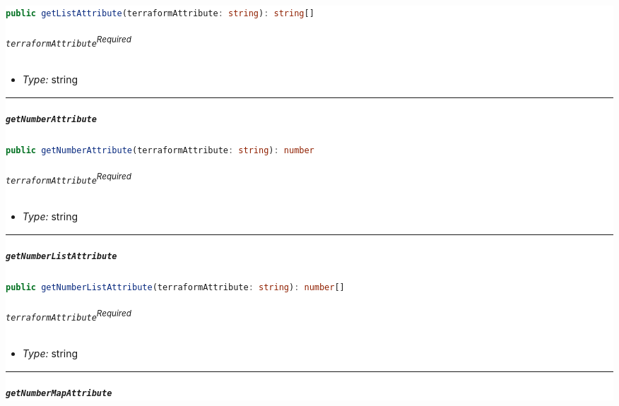 ```typescript
public getListAttribute(terraformAttribute: string): string[]
```

###### `terraformAttribute`<sup>Required</sup> <a name="terraformAttribute" id="rhizo-co-terraform-provider-oci.dataOciBdsBdsInstance.DataOciBdsBdsInstanceCloudSqlDetailsKerberosDetailsOutputReference.getListAttribute.parameter.terraformAttribute"></a>

- *Type:* string

---

##### `getNumberAttribute` <a name="getNumberAttribute" id="rhizo-co-terraform-provider-oci.dataOciBdsBdsInstance.DataOciBdsBdsInstanceCloudSqlDetailsKerberosDetailsOutputReference.getNumberAttribute"></a>

```typescript
public getNumberAttribute(terraformAttribute: string): number
```

###### `terraformAttribute`<sup>Required</sup> <a name="terraformAttribute" id="rhizo-co-terraform-provider-oci.dataOciBdsBdsInstance.DataOciBdsBdsInstanceCloudSqlDetailsKerberosDetailsOutputReference.getNumberAttribute.parameter.terraformAttribute"></a>

- *Type:* string

---

##### `getNumberListAttribute` <a name="getNumberListAttribute" id="rhizo-co-terraform-provider-oci.dataOciBdsBdsInstance.DataOciBdsBdsInstanceCloudSqlDetailsKerberosDetailsOutputReference.getNumberListAttribute"></a>

```typescript
public getNumberListAttribute(terraformAttribute: string): number[]
```

###### `terraformAttribute`<sup>Required</sup> <a name="terraformAttribute" id="rhizo-co-terraform-provider-oci.dataOciBdsBdsInstance.DataOciBdsBdsInstanceCloudSqlDetailsKerberosDetailsOutputReference.getNumberListAttribute.parameter.terraformAttribute"></a>

- *Type:* string

---

##### `getNumberMapAttribute` <a name="getNumberMapAttribute" id="rhizo-co-terraform-provider-oci.dataOciBdsBdsInstance.DataOciBdsBdsInstanceCloudSqlDetailsKerberosDetailsOutputReference.getNumberMapAttribute"></a>
